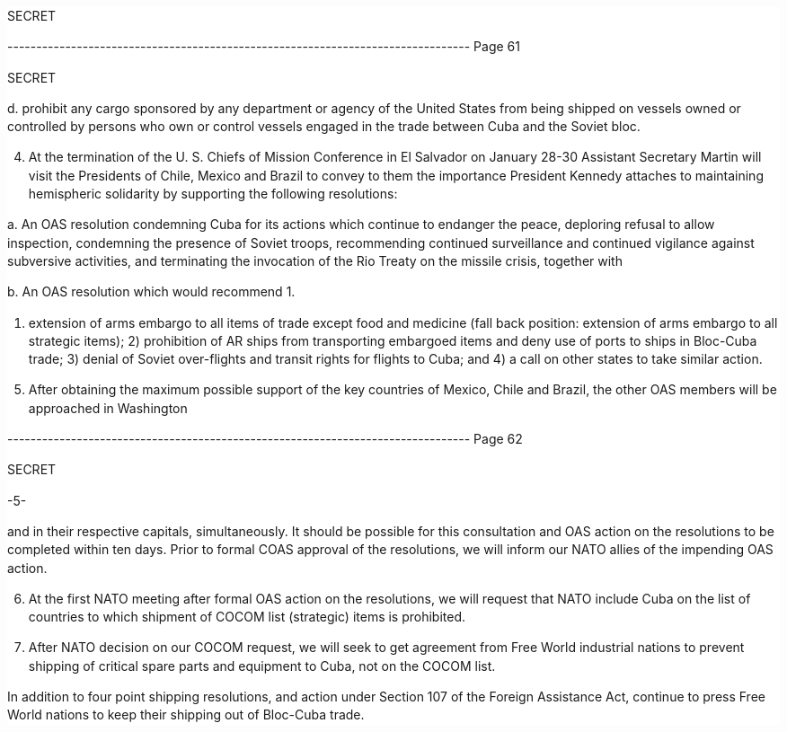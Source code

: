 SECRET


-------------------------------------------------------------------------------- Page 61

SECRET

d. prohibit any cargo sponsored by any department or agency of the United States from being shipped on vessels owned or controlled by persons who own or control vessels engaged in the trade between Cuba and the Soviet bloc.

4. At the termination of the U. S. Chiefs of Mission Conference in El Salvador on January 28-30 Assistant Secretary Martin will visit the Presidents of Chile, Mexico and Brazil to convey to them the importance President Kennedy attaches to maintaining hemispheric solidarity by supporting the following resolutions:

a. An OAS resolution condemning Cuba for its actions which continue to endanger the peace, deploring refusal to allow inspection, condemning the presence of Soviet troops, recommending continued surveillance and continued vigilance against subversive activities, and terminating the invocation of the Rio Treaty on the missile crisis, together with

b. An OAS resolution which would recommend 1.

1) extension of arms embargo to all items of trade except food and medicine (fall back position: extension of arms embargo to all strategic items); 2) prohibition of AR ships from transporting embargoed items and deny use of ports to ships in Bloc-Cuba trade; 3) denial of Soviet over-flights and transit rights for flights to Cuba; and 4) a call on other states to take similar action.

5. After obtaining the maximum possible support of the key countries of Mexico, Chile and Brazil, the other OAS members will be approached in Washington


-------------------------------------------------------------------------------- Page 62

SECRET

-5-

and in their respective capitals, simultaneously.
It should be possible for this consultation and OAS
action on the resolutions to be completed within
ten days. Prior to formal COAS approval of the
resolutions, we will inform our NATO allies of the
impending OAS action.

6. At the first NATO meeting after formal OAS action
   on the resolutions, we will request that NATO
   include Cuba on the list of countries to which
   shipment of COCOM list (strategic) items is
   prohibited.

7. After NATO decision on our COCOM request, we will
   seek to get agreement from Free World industrial
   nations to prevent shipping of critical spare parts
   and equipment to Cuba, not on the COCOM list.

In addition to four point shipping resolutions,
and action under Section 107 of the Foreign Assistance
Act, continue to press Free World nations to keep
their shipping out of Bloc-Cuba trade.

